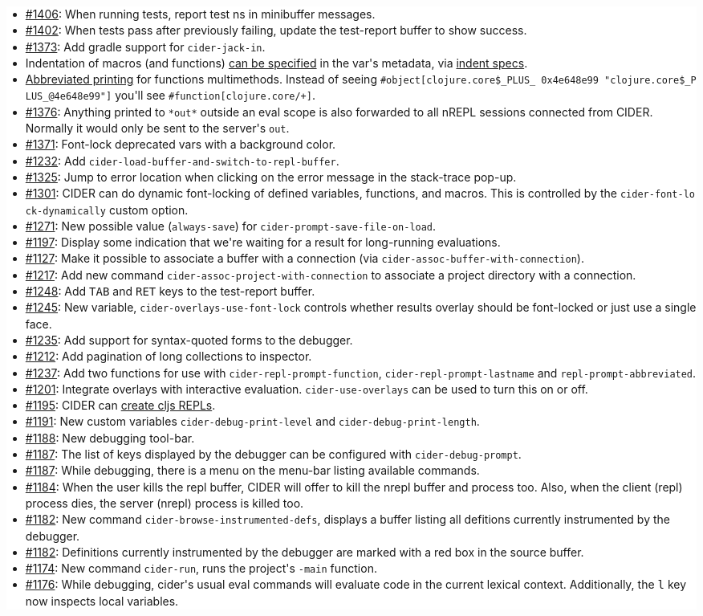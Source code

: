 * [#1406](https://github.com/clojure-emacs/cider/issues/1406): When running tests, report test ns in minibuffer messages.
* [#1402](https://github.com/clojure-emacs/cider/pull/1402): When tests pass after previously failing, update the test-report buffer to show success.
* [#1373](https://github.com/clojure-emacs/cider/issues/1373): Add gradle support for `cider-jack-in`.
* Indentation of macros (and functions) [can be specified](https://github.com/clojure-emacs/cider#specifying-indentation) in the var's metadata, via [indent specs](indent_spec.md).
* [Abbreviated printing](https://github.com/clojure-emacs/cider-nrepl/pull/268) for functions multimethods. Instead of seeing `#object[clojure.core$_PLUS_ 0x4e648e99 "clojure.core$_PLUS_@4e648e99"]` you'll see `#function[clojure.core/+]`.
* [#1376](https://github.com/clojure-emacs/cider/pull/1376): Anything printed to `*out*` outside an eval scope is also forwarded to all nREPL sessions connected from CIDER. Normally it would only be sent to the server's `out`.
* [#1371](https://github.com/clojure-emacs/cider/issues/1371): Font-lock deprecated vars with a background color.
* [#1232](https://github.com/clojure-emacs/cider/pull/1232): Add `cider-load-buffer-and-switch-to-repl-buffer`.
* [#1325](https://github.com/clojure-emacs/cider/issues/1325): Jump to error location when clicking on the error message in the stack-trace pop-up.
* [#1301](https://github.com/clojure-emacs/cider/issues/1301): CIDER can do dynamic font-locking of defined variables, functions, and macros. This is controlled by the `cider-font-lock-dynamically` custom option.
* [#1271](https://github.com/clojure-emacs/cider/issues/1271): New possible value (`always-save`) for `cider-prompt-save-file-on-load`.
* [#1197](https://github.com/clojure-emacs/cider/issues/1197): Display some indication that we're waiting for a result for long-running evaluations.
* [#1127](https://github.com/clojure-emacs/cider/issues/1127): Make it possible to associate a buffer with a connection (via `cider-assoc-buffer-with-connection`).
* [#1217](https://github.com/clojure-emacs/cider/issues/1217): Add new command `cider-assoc-project-with-connection` to associate a project directory with a connection.
* [#1248](https://github.com/clojure-emacs/cider/pull/1248): Add <kbd>TAB</kbd> and <kbd>RET</kbd> keys to the test-report buffer.
* [#1245](https://github.com/clojure-emacs/cider/pull/1245): New variable, `cider-overlays-use-font-lock` controls whether results overlay should be font-locked or just use a single face.
* [#1235](https://github.com/clojure-emacs/cider/pull/1235): Add support for syntax-quoted forms to the debugger.
* [#1212](https://github.com/clojure-emacs/cider/pull/1212): Add pagination of long collections to inspector.
* [#1237](https://github.com/clojure-emacs/cider/pull/1237): Add two functions for use with `cider-repl-prompt-function`, `cider-repl-prompt-lastname` and `repl-prompt-abbreviated`.
* [#1201](https://github.com/clojure-emacs/cider/pull/1201): Integrate overlays with interactive evaluation. `cider-use-overlays` can be used to turn this on or off.
* [#1195](https://github.com/clojure-emacs/cider/pull/1195): CIDER can [create cljs REPLs](https://github.com/clojure-emacs/cider#clojurescript-usage).
* [#1191](https://github.com/clojure-emacs/cider/pull/1191): New custom variables `cider-debug-print-level` and `cider-debug-print-length`.
* [#1188](https://github.com/clojure-emacs/cider/pull/1188): New debugging tool-bar.
* [#1187](https://github.com/clojure-emacs/cider/pull/1187): The list of keys displayed by the debugger can be configured with `cider-debug-prompt`.
* [#1187](https://github.com/clojure-emacs/cider/pull/1187): While debugging, there is a menu on the menu-bar listing available commands.
* [#1184](https://github.com/clojure-emacs/cider/pull/1184): When the user kills the repl buffer, CIDER will offer to kill the nrepl buffer and process too. Also, when the client (repl) process dies, the server (nrepl) process is killed too.
* [#1182](https://github.com/clojure-emacs/cider/pull/1182): New command `cider-browse-instrumented-defs`, displays a buffer listing all defitions currently instrumented by the debugger.
* [#1182](https://github.com/clojure-emacs/cider/pull/1182): Definitions currently instrumented by the debugger are marked with a red box in the source buffer.
* [#1174](https://github.com/clojure-emacs/cider/pull/1174): New command `cider-run`, runs the project's `-main` function.
* [#1176](https://github.com/clojure-emacs/cider/pull/1176): While debugging, cider's usual eval commands will evaluate code in the current lexical context. Additionally, the <kbd>l</kbd> key now inspects local variables.